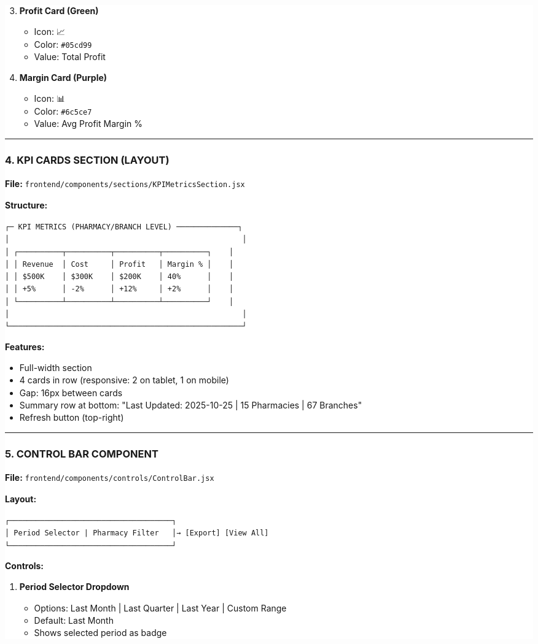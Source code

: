 3. **Profit Card (Green)**

   - Icon: 📈
   - Color: `#05cd99`
   - Value: Total Profit

4. **Margin Card (Purple)**
   - Icon: 📊
   - Color: `#6c5ce7`
   - Value: Avg Profit Margin %

---

### 4. KPI CARDS SECTION (LAYOUT)

**File:** `frontend/components/sections/KPIMetricsSection.jsx`

**Structure:**

```
┌─ KPI METRICS (PHARMACY/BRANCH LEVEL) ──────────────┐
│                                                     │
│ ┌──────────┬──────────┬──────────┬──────────┐    │
│ │ Revenue  │ Cost     │ Profit   │ Margin % │    │
│ │ $500K    │ $300K    │ $200K    │ 40%      │    │
│ │ +5%      │ -2%      │ +12%     │ +2%      │    │
│ └──────────┴──────────┴──────────┴──────────┘    │
│                                                     │
└─────────────────────────────────────────────────────┘
```

**Features:**

- Full-width section
- 4 cards in row (responsive: 2 on tablet, 1 on mobile)
- Gap: 16px between cards
- Summary row at bottom: "Last Updated: 2025-10-25 | 15 Pharmacies | 67 Branches"
- Refresh button (top-right)

---

### 5. CONTROL BAR COMPONENT

**File:** `frontend/components/controls/ControlBar.jsx`

**Layout:**

```
┌─────────────────────────────────────┐
│ Period Selector | Pharmacy Filter   │→ [Export] [View All]
└─────────────────────────────────────┘
```

**Controls:**

1. **Period Selector Dropdown**

   - Options: Last Month | Last Quarter | Last Year | Custom Range
   - Default: Last Month
   - Shows selected period as badge
